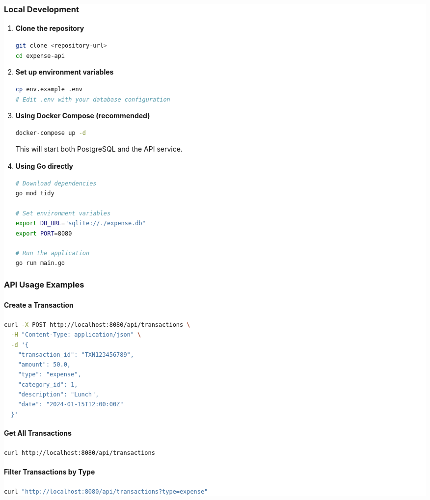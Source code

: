 ### Local Development

1. **Clone the repository**
   ```bash
   git clone <repository-url>
   cd expense-api
   ```

2. **Set up environment variables**
   ```bash
   cp env.example .env
   # Edit .env with your database configuration
   ```

3. **Using Docker Compose (recommended)**
   ```bash
   docker-compose up -d
   ```
   This will start both PostgreSQL and the API service.

4. **Using Go directly**
   ```bash
   # Download dependencies
   go mod tidy
   
   # Set environment variables
   export DB_URL="sqlite://./expense.db"
   export PORT=8080
   
   # Run the application
   go run main.go
   ```

### API Usage Examples

#### Create a Transaction
```bash
curl -X POST http://localhost:8080/api/transactions \
  -H "Content-Type: application/json" \
  -d '{
    "transaction_id": "TXN123456789",
    "amount": 50.0,
    "type": "expense",
    "category_id": 1,
    "description": "Lunch",
    "date": "2024-01-15T12:00:00Z"
  }'
```

#### Get All Transactions
```bash
curl http://localhost:8080/api/transactions
```

#### Filter Transactions by Type
```bash
curl "http://localhost:8080/api/transactions?type=expense"
```
